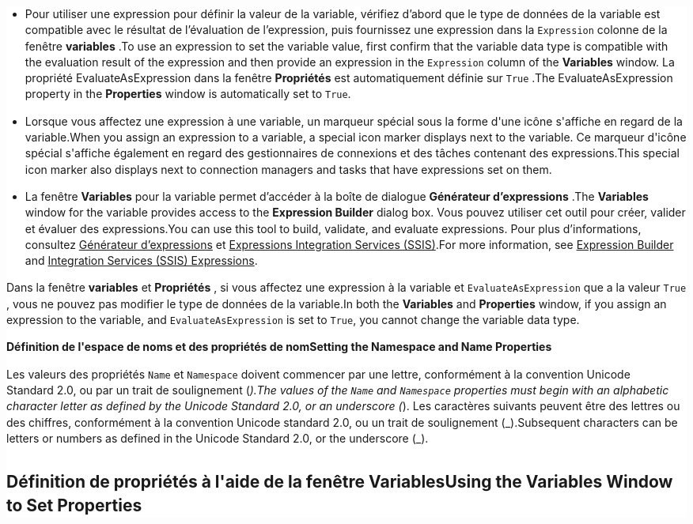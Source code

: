 -   <span data-ttu-id="5fb31-121">Pour utiliser une expression pour définir la valeur de la variable, vérifiez d’abord que le type de données de la variable est compatible avec le résultat de l’évaluation de l’expression, puis fournissez une expression dans la `Expression` colonne de la fenêtre **variables** .</span><span class="sxs-lookup"><span data-stu-id="5fb31-121">To use an expression to set the variable value, first confirm that the variable data type is compatible with the evaluation result of the expression and then provide an expression in the `Expression` column of the **Variables** window.</span></span> <span data-ttu-id="5fb31-122">La propriété EvaluateAsExpression dans la fenêtre **Propriétés** est automatiquement définie sur `True` .</span><span class="sxs-lookup"><span data-stu-id="5fb31-122">The EvaluateAsExpression property in the **Properties** window is automatically set to `True`.</span></span>  
  
-   <span data-ttu-id="5fb31-123">Lorsque vous affectez une expression à une variable, un marqueur spécial sous la forme d'une icône s'affiche en regard de la variable.</span><span class="sxs-lookup"><span data-stu-id="5fb31-123">When you assign an expression to a variable, a special icon marker displays next to the variable.</span></span> <span data-ttu-id="5fb31-124">Ce marqueur d'icône spécial s'affiche également en regard des gestionnaires de connexions et des tâches contenant des expressions.</span><span class="sxs-lookup"><span data-stu-id="5fb31-124">This special icon marker also displays next to connection managers and tasks that have expressions set on them.</span></span>  
  
-   <span data-ttu-id="5fb31-125">La fenêtre **Variables** pour la variable permet d’accéder à la boîte de dialogue **Générateur d’expressions** .</span><span class="sxs-lookup"><span data-stu-id="5fb31-125">The **Variables** window for the variable provides access to the **Expression Builder** dialog box.</span></span> <span data-ttu-id="5fb31-126">Vous pouvez utiliser cet outil pour créer, valider et évaluer des expressions.</span><span class="sxs-lookup"><span data-stu-id="5fb31-126">You can use this tool to build, validate, and evaluate expressions.</span></span> <span data-ttu-id="5fb31-127">Pour plus d’informations, consultez [Générateur d’expressions](expressions/expression-builder.md) et [Expressions Integration Services &#40;SSIS&#41;](expressions/integration-services-ssis-expressions.md).</span><span class="sxs-lookup"><span data-stu-id="5fb31-127">For more information, see [Expression Builder](expressions/expression-builder.md) and [Integration Services &#40;SSIS&#41; Expressions](expressions/integration-services-ssis-expressions.md).</span></span>  
  
 <span data-ttu-id="5fb31-128">Dans la fenêtre **variables** et **Propriétés** , si vous affectez une expression à la variable et `EvaluateAsExpression` que a la valeur `True` , vous ne pouvez pas modifier le type de données de la variable.</span><span class="sxs-lookup"><span data-stu-id="5fb31-128">In both the **Variables** and **Properties** window, if you assign an expression to the variable, and `EvaluateAsExpression` is set to `True`, you cannot change the variable data type.</span></span>  
  
 <span data-ttu-id="5fb31-129">**Définition de l'espace de noms et des propriétés de nom**</span><span class="sxs-lookup"><span data-stu-id="5fb31-129">**Setting the Namespace and Name Properties**</span></span>  
  
 <span data-ttu-id="5fb31-130">Les valeurs des propriétés `Name` et `Namespace` doivent commencer par une lettre, conformément à la convention Unicode Standard 2.0, ou par un trait de soulignement (_).</span><span class="sxs-lookup"><span data-stu-id="5fb31-130">The values of the `Name` and `Namespace` properties must begin with an alphabetic character letter as defined by the Unicode Standard 2.0, or an underscore (_).</span></span> <span data-ttu-id="5fb31-131">Les caractères suivants peuvent être des lettres ou des chiffres, conformément à la convention Unicode standard 2.0, ou un trait de soulignement (\_).</span><span class="sxs-lookup"><span data-stu-id="5fb31-131">Subsequent characters can be letters or numbers as defined in the Unicode Standard 2.0, or the underscore (\_).</span></span>  
  
## <a name="using-the-variables-window-to-set-properties"></a><span data-ttu-id="5fb31-132">Définition de propriétés à l'aide de la fenêtre Variables</span><span class="sxs-lookup"><span data-stu-id="5fb31-132">Using the Variables Window to Set Properties</span></span>  
  